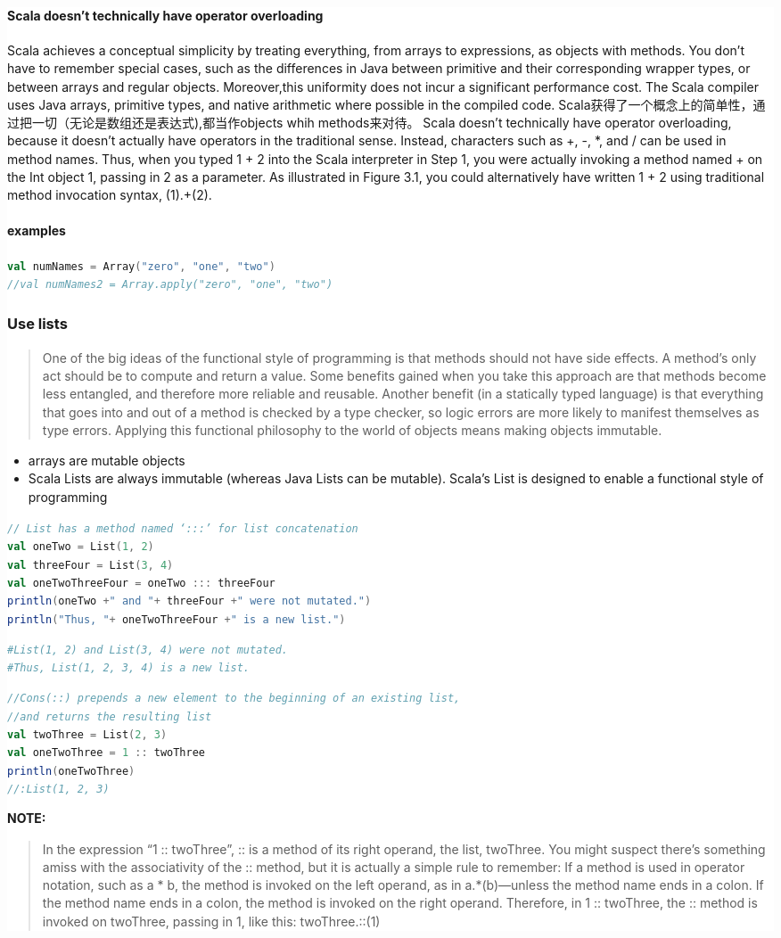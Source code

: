 #### Scala doesn’t technically have operator overloading
Scala achieves a conceptual simplicity by treating everything, from arrays to expressions, as objects with methods. You don’t have to remember special cases, such as the differences in Java between primitive and their corresponding wrapper types, or between arrays and regular objects. Moreover,this uniformity does not incur a significant performance cost. The Scala compiler uses Java arrays, primitive types, and native arithmetic where possible in the compiled code.
Scala获得了一个概念上的简单性，通过把一切（无论是数组还是表达式),都当作objects whih methods来对待。
Scala doesn’t technically have operator overloading, because it doesn’t actually have operators in the traditional sense. Instead, characters such as +, -, *, and / can be used in method names. Thus, when you typed 1 + 2 into the Scala interpreter in Step 1, you were actually invoking a method named + on the Int object 1, passing in 2 as a parameter. As illustrated in Figure 3.1, you could alternatively have written 1 + 2 using traditional method invocation syntax, (1).+(2).
#### examples
```scala
val numNames = Array("zero", "one", "two")
//val numNames2 = Array.apply("zero", "one", "two")
```

### Use lists
> One of the big ideas of the functional style of programming is that methods should not have side effects. A method’s only act should be to compute and return a value. Some benefits gained when you take this approach are that methods become less entangled, and therefore more reliable and reusable. Another benefit (in a statically typed language) is that everything that goes into and out of a method is checked by a type checker, so logic errors are more likely to manifest themselves as type errors. Applying this functional philosophy to the world of objects means making objects immutable.
+ arrays are mutable objects
+ Scala Lists are always immutable (whereas Java Lists can be mutable). Scala’s List is designed to enable a functional style of programming

```scala
// List has a method named ‘:::’ for list concatenation
val oneTwo = List(1, 2)
val threeFour = List(3, 4)
val oneTwoThreeFour = oneTwo ::: threeFour
println(oneTwo +" and "+ threeFour +" were not mutated.")
println("Thus, "+ oneTwoThreeFour +" is a new list.")
```
```bash output
#List(1, 2) and List(3, 4) were not mutated.
#Thus, List(1, 2, 3, 4) is a new list.
```
```scala
//Cons(::) prepends a new element to the beginning of an existing list,
//and returns the resulting list
val twoThree = List(2, 3)
val oneTwoThree = 1 :: twoThree
println(oneTwoThree)
//:List(1, 2, 3)
```

**NOTE:**
> In the expression “1 :: twoThree”, :: is a method of its right operand, the list, twoThree. You might suspect there’s something amiss with the associativity of the :: method, but it is actually a simple rule to remember: If a method is used in operator notation, such as a * b, the method is invoked on the left operand, as in a.*(b)—unless the method name ends in a colon. If the method name ends in a colon, the method is invoked on the right operand. Therefore, in 1 :: twoThree, the :: method is invoked on twoThree, passing in 1, like this: twoThree.::(1)
